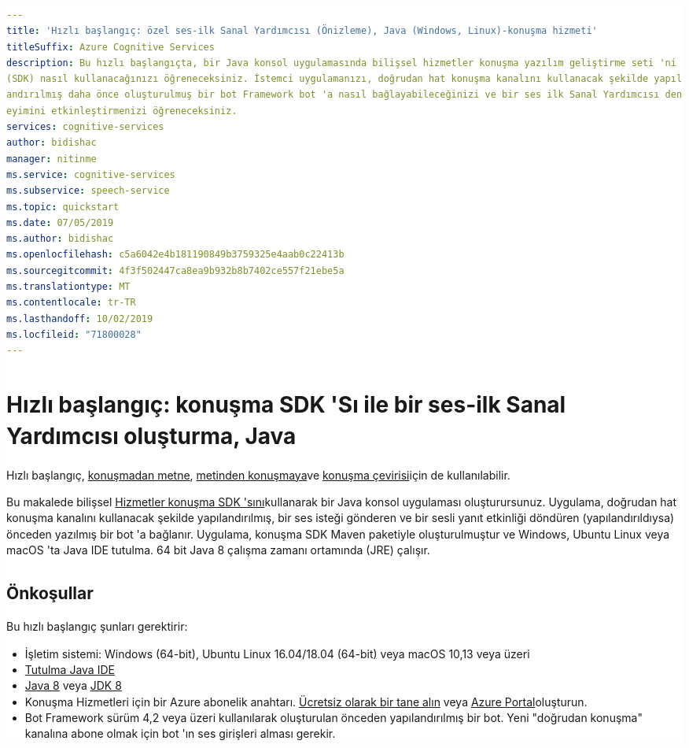 ```yaml
---
title: 'Hızlı başlangıç: özel ses-ilk Sanal Yardımcısı (Önizleme), Java (Windows, Linux)-konuşma hizmeti'
titleSuffix: Azure Cognitive Services
description: Bu hızlı başlangıçta, bir Java konsol uygulamasında bilişsel hizmetler konuşma yazılım geliştirme seti 'ni (SDK) nasıl kullanacağınızı öğreneceksiniz. İstemci uygulamanızı, doğrudan hat konuşma kanalını kullanacak şekilde yapılandırılmış daha önce oluşturulmuş bir bot Framework bot 'a nasıl bağlayabileceğinizi ve bir ses ilk Sanal Yardımcısı deneyimini etkinleştirmenizi öğreneceksiniz.
services: cognitive-services
author: bidishac
manager: nitinme
ms.service: cognitive-services
ms.subservice: speech-service
ms.topic: quickstart
ms.date: 07/05/2019
ms.author: bidishac
ms.openlocfilehash: c5a6042e4b181190849b3759325e4aab0c22413b
ms.sourcegitcommit: 4f3f502447ca8ea9b932b8b7402ce557f21ebe5a
ms.translationtype: MT
ms.contentlocale: tr-TR
ms.lasthandoff: 10/02/2019
ms.locfileid: "71800028"
---
```

# <a name="quickstart-create-a-voice-first-virtual-assistant-with-the-speech-sdk-java"></a>Hızlı başlangıç: konuşma SDK 'Sı ile bir ses-ilk Sanal Yardımcısı oluşturma, Java

Hızlı başlangıç, [konuşmadan metne](quickstart-java-jre.md), [metinden konuşmaya](quickstart-text-to-speech-java-jre.md)ve [konuşma çevirisi](quickstart-translate-speech-java-jre.md)için de kullanılabilir.

Bu makalede bilişsel [Hizmetler konuşma SDK 'sını](speech-sdk.md)kullanarak bir Java konsol uygulaması oluşturursunuz. Uygulama, doğrudan hat konuşma kanalını kullanacak şekilde yapılandırılmış, bir ses isteği gönderen ve bir sesli yanıt etkinliği döndüren (yapılandırıldıysa) önceden yazılmış bir bot 'a bağlanır. Uygulama, konuşma SDK Maven paketiyle oluşturulmuştur ve Windows, Ubuntu Linux veya macOS 'ta Java IDE tutulma. 64 bit Java 8 çalışma zamanı ortamında (JRE) çalışır.

## <a name="prerequisites"></a>Önkoşullar

Bu hızlı başlangıç şunları gerektirir:

* İşletim sistemi: Windows (64-bit), Ubuntu Linux 16.04/18.04 (64-bit) veya macOS 10,13 veya üzeri
* [Tutulma Java IDE](https://www.eclipse.org/downloads/)
* [Java 8](https://www.oracle.com/technetwork/java/javase/downloads/jre8-downloads-2133155.html) veya [JDK 8](https://www.oracle.com/technetwork/java/javase/downloads/index.html)
* Konuşma Hizmetleri için bir Azure abonelik anahtarı. [Ücretsiz olarak bir tane alın](get-started.md) veya [Azure Portal](https://portal.azure.com)oluşturun.
* Bot Framework sürüm 4,2 veya üzeri kullanılarak oluşturulan önceden yapılandırılmış bir bot. Yeni "doğrudan konuşma" kanalına abone olmak için bot 'ın ses girişleri alması gerekir.
